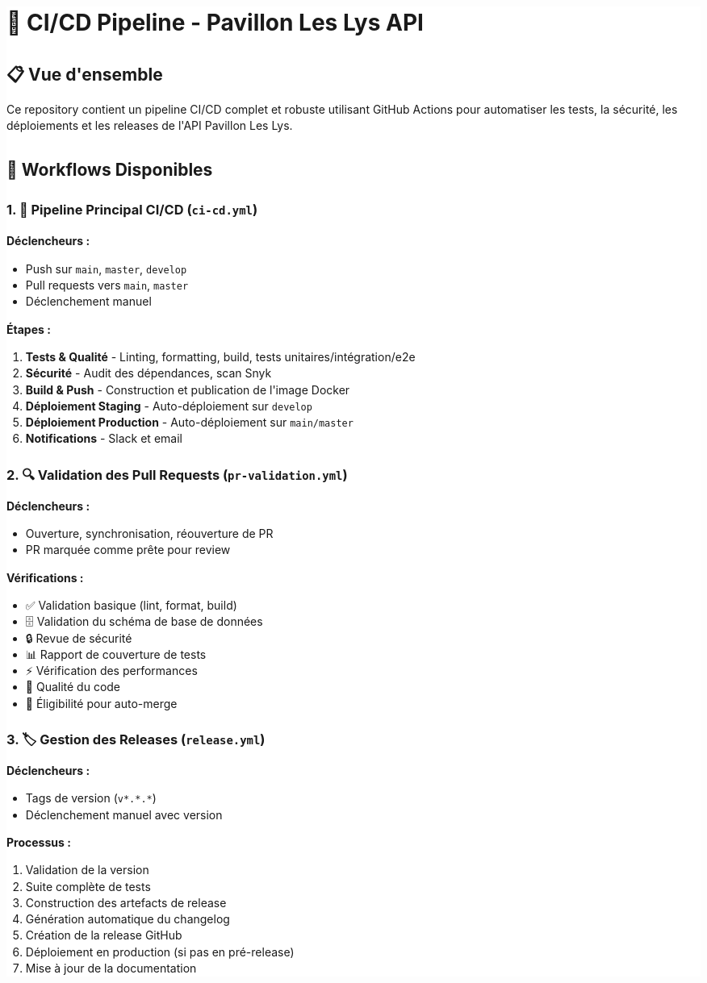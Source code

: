 # 🚀 CI/CD Pipeline - Pavillon Les Lys API

## 📋 Vue d'ensemble

Ce repository contient un pipeline CI/CD complet et robuste utilisant GitHub Actions pour automatiser les tests, la sécurité, les déploiements et les releases de l'API Pavillon Les Lys.

## 🔧 Workflows Disponibles

### 1. 🚀 Pipeline Principal CI/CD (`ci-cd.yml`)

**Déclencheurs :**
- Push sur `main`, `master`, `develop`
- Pull requests vers `main`, `master`
- Déclenchement manuel

**Étapes :**
1. **Tests & Qualité** - Linting, formatting, build, tests unitaires/intégration/e2e
2. **Sécurité** - Audit des dépendances, scan Snyk
3. **Build & Push** - Construction et publication de l'image Docker
4. **Déploiement Staging** - Auto-déploiement sur `develop`
5. **Déploiement Production** - Auto-déploiement sur `main/master`
6. **Notifications** - Slack et email

### 2. 🔍 Validation des Pull Requests (`pr-validation.yml`)

**Déclencheurs :**
- Ouverture, synchronisation, réouverture de PR
- PR marquée comme prête pour review

**Vérifications :**
- ✅ Validation basique (lint, format, build)
- 🗄️ Validation du schéma de base de données
- 🔒 Revue de sécurité
- 📊 Rapport de couverture de tests
- ⚡ Vérification des performances
- 📝 Qualité du code
- 🤖 Éligibilité pour auto-merge

### 3. 🏷️ Gestion des Releases (`release.yml`)

**Déclencheurs :**
- Tags de version (`v*.*.*`)
- Déclenchement manuel avec version

**Processus :**
1. Validation de la version
2. Suite complète de tests
3. Construction des artefacts de release
4. Génération automatique du changelog
5. Création de la release GitHub
6. Déploiement en production (si pas en pré-release)
7. Mise à jour de la documentation
